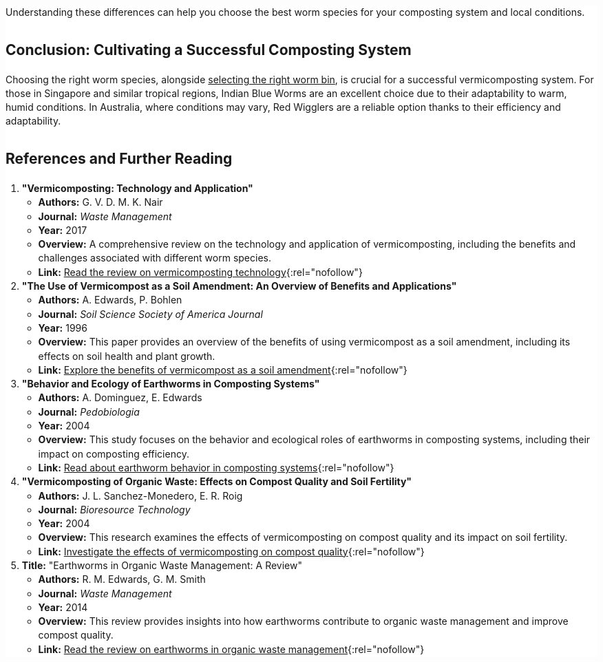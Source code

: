 Understanding these differences can help you choose the best worm species for your composting system and local conditions.


## Conclusion: Cultivating a Successful Composting System

Choosing the right worm species, alongside [selecting the right worm bin](/vermicomposting/choosing-the-correct-vermiculture-bin/), is crucial for a successful vermicomposting system. For those in Singapore and similar tropical regions, Indian Blue Worms are an excellent choice due to their adaptability to warm, humid conditions. In Australia, where conditions may vary, Red Wigglers are a reliable option thanks to their efficiency and adaptability.


## References and Further Reading



1. **"Vermicomposting: Technology and Application"**
    * **Authors:** G. V. D. M. K. Nair
    * **Journal:** _Waste Management_
    * **Year:** 2017
    * **Overview:** A comprehensive review on the technology and application of vermicomposting, including the benefits and challenges associated with different worm species.
    * **Link:** [Read the review on vermicomposting technology](https://www.sciencedirect.com/science/article/pii/S0956053X16302635){:rel="nofollow"}
2. **"The Use of Vermicompost as a Soil Amendment: An Overview of Benefits and Applications"**
    * **Authors:** A. Edwards, P. Bohlen
    * **Journal:** _Soil Science Society of America Journal_
    * **Year:** 1996
    * **Overview:** This paper provides an overview of the benefits of using vermicompost as a soil amendment, including its effects on soil health and plant growth.
    * **Link:** [Explore the benefits of vermicompost as a soil amendment](https://acsess.onlinelibrary.wiley.com/doi/10.2136/sssaj1996.03615995006000060023x){:rel="nofollow"}
3. **"Behavior and Ecology of Earthworms in Composting Systems"**
    * **Authors:** A. Dominguez, E. Edwards
    * **Journal:** _Pedobiologia_
    * **Year:** 2004
    * **Overview:** This study focuses on the behavior and ecological roles of earthworms in composting systems, including their impact on composting efficiency.
    * **Link:** [Read about earthworm behavior in composting systems](https://www.sciencedirect.com/science/article/pii/S0031405604700977){:rel="nofollow"}
4. **"Vermicomposting of Organic Waste: Effects on Compost Quality and Soil Fertility"**
    * **Authors:** J. L. Sanchez-Monedero, E. R. Roig
    * **Journal:** _Bioresource Technology_
    * **Year:** 2004
    * **Overview:** This research examines the effects of vermicomposting on compost quality and its impact on soil fertility.
    * **Link:** [Investigate the effects of vermicomposting on compost quality](https://www.sciencedirect.com/science/article/pii/S0960852404000434){:rel="nofollow"}
5. **Title:** "Earthworms in Organic Waste Management: A Review"
    * **Authors:** R. M. Edwards, G. M. Smith
    * **Journal:** _Waste Management_
    * **Year:** 2014
    * **Overview:** This review provides insights into how earthworms contribute to organic waste management and improve compost quality.
    * **Link:** [Read the review on earthworms in organic waste management](https://www.sciencedirect.com/science/article/pii/S0956053X14000560){:rel="nofollow"}